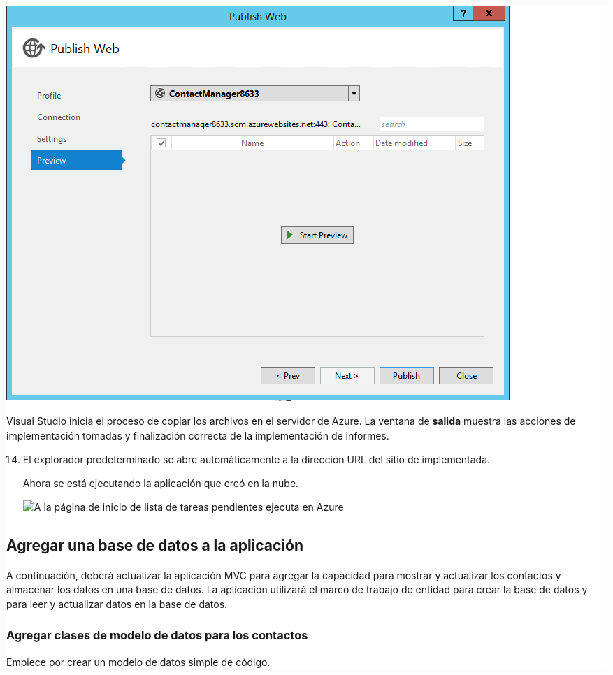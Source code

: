 ![Pestaña Configuración](./media/web-sites-dotnet-rest-service-aspnet-api-sql-database/pw.png)

Visual Studio inicia el proceso de copiar los archivos en el servidor de Azure. La ventana de **salida** muestra las acciones de implementación tomadas y finalización correcta de la implementación de informes.

14. El explorador predeterminado se abre automáticamente a la dirección URL del sitio de implementada.

    Ahora se está ejecutando la aplicación que creó en la nube.
    
    ![A la página de inicio de lista de tareas pendientes ejecuta en Azure][rxz2]

## <a name="add-a-database-to-the-application"></a>Agregar una base de datos a la aplicación

A continuación, deberá actualizar la aplicación MVC para agregar la capacidad para mostrar y actualizar los contactos y almacenar los datos en una base de datos. La aplicación utilizará el marco de trabajo de entidad para crear la base de datos y para leer y actualizar datos en la base de datos.

### <a name="add-data-model-classes-for-the-contacts"></a>Agregar clases de modelo de datos para los contactos

Empiece por crear un modelo de datos simple de código.


[Add an OAuth Provider]: #addOauth
[setupdbenv]: #bkmk_setupdevenv
[setupwindowsazureenv]: #bkmk_setupwindowsazure
[createapplication]: #bkmk_createmvc4app
[deployapp1]: #bkmk_deploytowindowsazure1
[adddb]: #bkmk_addadatabase
[addcontroller]: #bkmk_addcontroller
[addwebapi]: #bkmk_addwebapi
[deploy2]: #bkmk_deploydatabaseupdate
[EFCodeFirstMVCTutorial]: http://www.asp.net/mvc/tutorials/getting-started-with-ef-using-mvc/creating-an-entity-framework-data-model-for-an-asp-net-mvc-application
[dbcontext-link]: http://msdn.microsoft.com/library/system.data.entity.dbcontext(v=VS.103).aspx
[rxE]: ./media/web-sites-dotnet-rest-service-aspnet-api-sql-database/rxE.png
[rxP]: ./media/web-sites-dotnet-rest-service-aspnet-api-sql-database/rxP.png
[rx22]: ./media/web-sites-dotnet-rest-service-aspnet-api-sql-database/
[rxb2]: ./media/web-sites-dotnet-rest-service-aspnet-api-sql-database/rxb2.png
[rxz]: ./media/web-sites-dotnet-rest-service-aspnet-api-sql-database/rxz.png
[rxzz]: ./media/web-sites-dotnet-rest-service-aspnet-api-sql-database/rxzz.png
[rxz2]: ./media/web-sites-dotnet-rest-service-aspnet-api-sql-database/rxz2.png
[rxz3]: ./media/web-sites-dotnet-rest-service-aspnet-api-sql-database/rxz3.png
[rxStyle]: ./media/web-sites-dotnet-rest-service-aspnet-api-sql-database/rxStyle.png
[rxz4]: ./media/web-sites-dotnet-rest-service-aspnet-api-sql-database/rxz4.png
[rxz44]: ./media/web-sites-dotnet-rest-service-aspnet-api-sql-database/rxz44.png
[rxNewCtx]: ./media/web-sites-dotnet-rest-service-aspnet-api-sql-database/rxNewCtx.png
[rxPrevDB]: ./media/web-sites-dotnet-rest-service-aspnet-api-sql-database/rxPrevDB.png
[rxOverwrite]: ./media/web-sites-dotnet-rest-service-aspnet-api-sql-database/rxOverwrite.png
[rxPWS]: ./media/web-sites-dotnet-rest-service-aspnet-api-sql-database/rxPWS.png
[rxNewCtx]: ./media/web-sites-dotnet-rest-service-aspnet-api-sql-database/rxNewCtx.png
[rxAddApiController]: ./media/web-sites-dotnet-rest-service-aspnet-api-sql-database/rxAddApiController.png
[rxFFchrome]: ./media/web-sites-dotnet-rest-service-aspnet-api-sql-database/rxFFchrome.png
[intro001]: ./media/web-sites-dotnet-rest-service-aspnet-api-sql-database/dntutmobil-intro-finished-web-app.png
[rxCreateWSwithDB]: ./media/web-sites-dotnet-rest-service-aspnet-api-sql-database/rxCreateWSwithDB.png
[setup007]: ./media/web-sites-dotnet-rest-service-aspnet-api-sql-database/dntutmobile-setup-azure-site-004.png
[setup009]: ../Media/dntutmobile-setup-azure-site-006.png
[newapp002]: ./media/web-sites-dotnet-rest-service-aspnet-api-sql-database/dntutmobile-createapp-002.png
[newapp004]: ./media/web-sites-dotnet-rest-service-aspnet-api-sql-database/dntutmobile-createapp-004.png
[firsdeploy007]: ./media/web-sites-dotnet-rest-service-aspnet-api-sql-database/dntutmobile-deploy1-publish-005.png
[firsdeploy009]: ./media/web-sites-dotnet-rest-service-aspnet-api-sql-database/dntutmobile-deploy1-publish-007.png
[adddb001]: ./media/web-sites-dotnet-rest-service-aspnet-api-sql-database/dntutmobile-adddatabase-001.png
[adddb002]: ./media/web-sites-dotnet-rest-service-aspnet-api-sql-database/dntutmobile-adddatabase-002.png
[addcode001]: ./media/web-sites-dotnet-rest-service-aspnet-api-sql-database/dntutmobile-controller-add-context-menu.png
[addcode002]: ./media/web-sites-dotnet-rest-service-aspnet-api-sql-database/dntutmobile-controller-add-controller-dialog.png
[addcode004]: ./media/web-sites-dotnet-rest-service-aspnet-api-sql-database/dntutmobile-controller-modify-index-context.png
[addcode005]: ./media/web-sites-dotnet-rest-service-aspnet-api-sql-database/dntutmobile-controller-add-contents-context-menu.png
[addcode007]: ./media/web-sites-dotnet-rest-service-aspnet-api-sql-database/dntutmobile-controller-modify-bundleconfig-context.png
[addcode008]: ./media/web-sites-dotnet-rest-service-aspnet-api-sql-database/dntutmobile-migrations-package-manager-menu.png
[addcode009]: ./media/web-sites-dotnet-rest-service-aspnet-api-sql-database/dntutmobile-migrations-package-manager-console.png
[addwebapi004]: ./media/web-sites-dotnet-rest-service-aspnet-api-sql-database/dntutmobile-webapi-added-contact.png
[addwebapi006]: ./media/web-sites-dotnet-rest-service-aspnet-api-sql-database/dntutmobile-webapi-save-returned-contacts.png
[addwebapi007]: ./media/web-sites-dotnet-rest-service-aspnet-api-sql-database/dntutmobile-webapi-contacts-in-notepad.png
[Add XSRF Protection]: #xsrf
[WebPIAzureSdk20NetVS12]: ./media/web-sites-dotnet-rest-service-aspnet-api-sql-database/WebPIAzureSdk20NetVS12.png
[Add XSRF Protection]: #xsrf
[ImportPublishSettings]: ./media/web-sites-dotnet-rest-service-aspnet-api-sql-database/ImportPublishSettings.png
[ImportPublishProfile]: ./media/web-sites-dotnet-rest-service-aspnet-api-sql-database/ImportPublishProfile.png
[PublishVSSolution]: ./media/web-sites-dotnet-rest-service-aspnet-api-sql-database/PublishVSSolution.png
[ValidateConnection]: ./media/web-sites-dotnet-rest-service-aspnet-api-sql-database/ValidateConnection.png
[WebPIAzureSdk20NetVS12]: ./media/web-sites-dotnet-rest-service-aspnet-api-sql-database/WebPIAzureSdk20NetVS12.png
[prevent-csrf-attacks]: http://www.asp.net/web-api/overview/security/preventing-cross-site-request-forgery-(csrf)-attacks